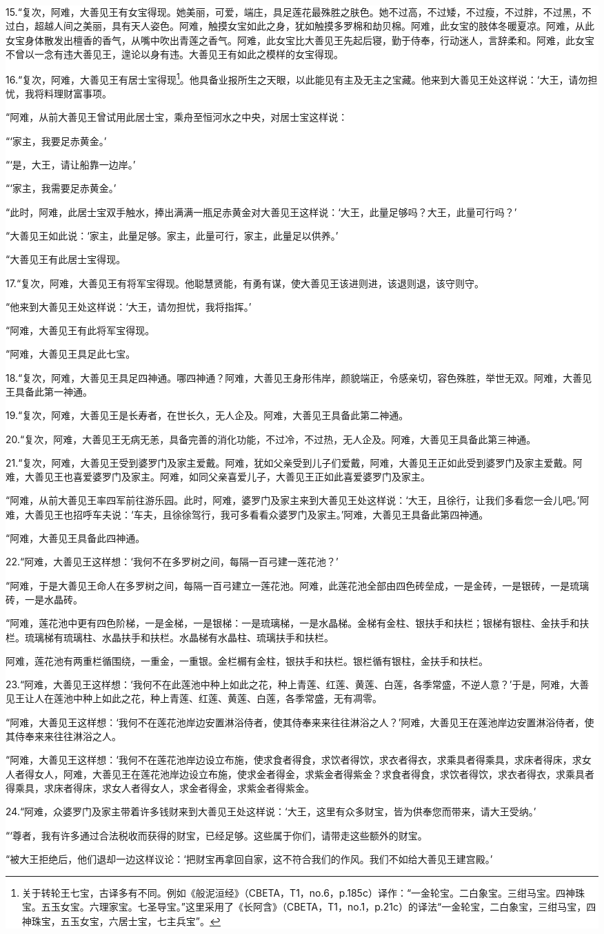 15.“复次，阿难，大善见王有女宝得现。她美丽，可爱，端庄，具足莲花最殊胜之肤色。她不过高，不过矮，不过瘦，不过胖，不过黑，不过白，超越人间之美丽，具有天人姿色。阿难，触摸女宝如此之身，犹如触摸多罗棉和劫贝棉。阿难，此女宝的肢体冬暖夏凉。阿难，从此女宝身体散发出檀香的香气，从嘴中吹出青莲之香气。阿难，此女宝比大善见王先起后寝，勤于侍奉，行动迷人，言辞柔和。阿难，此女宝不曾以一念有违大善见王，遑论以身有违。大善见王有如此之模样的女宝得现。

16.“复次，阿难，大善见王有居士宝得现[^8]。他具备业报所生之天眼，以此能见有主及无主之宝藏。他来到大善见王处这样说：‘大王，请勿担忧，我将料理财富事项。

“阿难，从前大善见王曾试用此居士宝，乘舟至恒河水之中央，对居士宝这样说：

“‘家主，我要足赤黄金。’

“‘是，大王，请让船靠一边岸。’

“‘家主，我需要足赤黄金。’

“此时，阿难，此居士宝双手触水，捧出满满一瓶足赤黄金对大善见王这样说：‘大王，此量足够吗？大王，此量可行吗？’

“大善见王如此说：‘家主，此量足够。家主，此量可行，家主，此量足以供养。’

“大善见王有此居士宝得现。

17.“复次，阿难，大善见王有将军宝得现。他聪慧贤能，有勇有谋，使大善见王该进则进，该退则退，该守则守。

“他来到大善见王处这样说：‘大王，请勿担忧，我将指挥。’

“阿难，大善见王有此将军宝得现。

“阿难，大善见王具足此七宝。

18.“复次，阿难，大善见王具足四神通。哪四神通？阿难，大善见王身形伟岸，颜貌端正，令感亲切，容色殊胜，举世无双。阿难，大善见王具备此第一神通。

19.“复次，阿难，大善见王是长寿者，在世长久，无人企及。阿难，大善见王具备此第二神通。

20.“复次，阿难，大善见王无病无恙，具备完善的消化功能，不过冷，不过热，无人企及。阿难，大善见王具备此第三神通。

21.“复次，阿难，大善见王受到婆罗门及家主爱戴。阿难，犹如父亲受到儿子们爱戴，阿难，大善见王正如此受到婆罗门及家主爱戴。阿难，大善见王也喜爱婆罗门及家主。阿难，如同父亲喜爱儿子，大善见王正如此喜爱婆罗门及家主。

“阿难，从前大善见王率四军前往游乐园。此时，阿难，婆罗门及家主来到大善见王处这样说：‘大王，且徐行，让我们多看您一会儿吧。’阿难，大善见王也招呼车夫说：‘车夫，且徐徐驾行，我可多看看众婆罗门及家主。’阿难，大善见王具备此第四神通。

“阿难，大善见王具备此四神通。

22.“阿难，大善见王这样想：‘我何不在多罗树之间，每隔一百弓建一莲花池？’

“阿难，于是大善见王命人在多罗树之间，每隔一百弓建立一莲花池。阿难，此莲花池全部由四色砖垒成，一是金砖，一是银砖，一是琉璃砖，一是水晶砖。

“阿难，莲花池中更有四色阶梯，一是金梯，一是银梯：一是琉璃梯，一是水晶梯。金梯有金柱、银扶手和扶栏；银梯有银柱、金扶手和扶栏。琉璃梯有琉璃柱、水晶扶手和扶栏。水晶梯有水晶柱、琉璃扶手和扶栏。

阿难，莲花池有两重栏循围绕，一重金，一重银。金栏榍有金柱，银扶手和扶栏。银栏循有银柱，金扶手和扶栏。

23.“阿难，大善见王这样想：‘我何不在此莲池中种上如此之花，种上青莲、红莲、黄莲、白莲，各季常盛，不逆人意？’于是，阿难，大善见王让人在莲池中种上如此之花，种上青莲、红莲、黄莲、白莲，各季常盛，无有凋零。

“阿难，大善见王这样想：‘我何不在莲花池岸边安置淋浴侍者，使其侍奉来来往往淋浴之人？’阿难，大善见王在莲池岸边安置淋浴侍者，使其侍奉来来往往淋浴之人。

“阿难，大善见王这样想：‘我何不在莲花池岸边设立布施，使求食者得食，求饮者得饮，求衣者得衣，求乘具者得乘具，求床者得床，求女人者得女人，阿难，大善见王在莲花池岸边设立布施，使求金者得金，求紫金者得紫金？求食者得食，求饮者得饮，求衣者得衣，求乘具者得乘具，求床者得床，求女人者得女人，求金者得金，求紫金者得紫金。

24.“阿难，众婆罗门及家主带着许多钱财来到大善见王处这样说：‘大王，这里有众多财宝，皆为供奉您而带来，请大王受纳。’

“‘尊者，我有许多通过合法税收而获得的财宝，已经足够。这些属于你们，请带走这些额外的财宝。

“被大王拒绝后，他们退却一边这样议论：‘把财宝再拿回自家，这不符合我们的作风。我们不如给大善见王建宫殿。’


[^1]: 相当于《长阿含》的《转轮圣王修行经》（CBETA，T01，no.1，p.39，a21）。
[^2]: 参阅前文《大般涅槃经》第261页注[1]。
[^4]: 觉音注（Sv.2.617）：sīsena saddhiṃ gandbodakena nahātassa“以香汤洗头沐浴”。
[^5]: 原文是yathābhuttañ ca bhuñjath，有多重含义：“食有节制”；“原先怎么食，现在就怎么食”；“原先怎样享受，现在依然怎样享受”。这里取第三种意义译出。
[^6]: 此门象征裁决事务之门。
[^7]: 文叉草：Muñja，是一种植物，其强韧的草茎可以用来制作绳索、麻线和篮子。
[^8]: 关于转轮王七宝，古译多有不同。例如《般泥洹经》（CBETA，T1，no.6，p.185c）译作：“一金轮宝。二白象宝。三绀马宝。四神珠宝。五玉女宝。六理家宝。七圣导宝。”这里采用了《长阿含》（CBETA，T1，no.1，p.21c）的译法“一金轮宝，二白象宝，三绀马宝，四神珠宝，五玉女宝，六居士宝，七主兵宝”。
[^9]: 这里的译文参照古译。《中阿含》：“……坐琉璃御床。敷以氍氀毾㲪，覆以锦绮罗縠，有衬体被，两头安枕。”（CBETA，T01，no.26，p.517a）
[^10]: 麻丝绳：dukūla-sandānā，可能是指一种系在牛乳房的绳子。想象中牛奶自溢而出，这种天然植物制成的绳子便于自然搜集牛奶。陀拘罗布做的带子，或绳子。
[^11]: 铜制奶桶：kaṃsūpadhāraṇā，所指不明确。在西藏地区有一种外面缠有铜片的木制奶桶，此处或许指类似的奶桶。
[^12]: 指一种饭菜搭配好的食品。